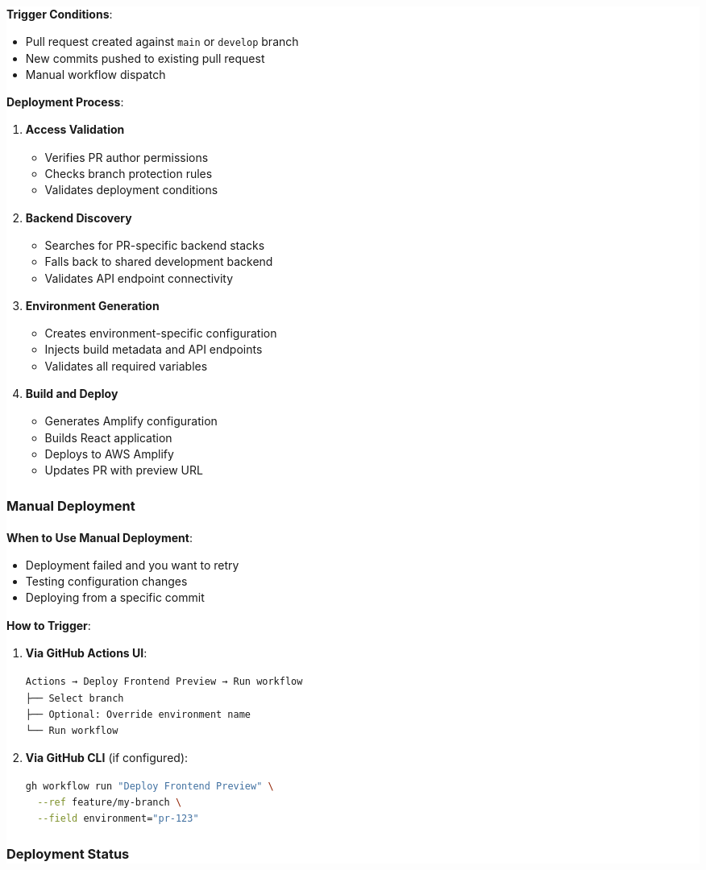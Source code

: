 **Trigger Conditions**:

- Pull request created against `main` or `develop` branch
- New commits pushed to existing pull request
- Manual workflow dispatch

**Deployment Process**:

1. **Access Validation**
   - Verifies PR author permissions
   - Checks branch protection rules
   - Validates deployment conditions

2. **Backend Discovery**
   - Searches for PR-specific backend stacks
   - Falls back to shared development backend
   - Validates API endpoint connectivity

3. **Environment Generation**
   - Creates environment-specific configuration
   - Injects build metadata and API endpoints
   - Validates all required variables

4. **Build and Deploy**
   - Generates Amplify configuration
   - Builds React application
   - Deploys to AWS Amplify
   - Updates PR with preview URL

### Manual Deployment

**When to Use Manual Deployment**:

- Deployment failed and you want to retry
- Testing configuration changes
- Deploying from a specific commit

**How to Trigger**:

1. **Via GitHub Actions UI**:

   ```text
   Actions → Deploy Frontend Preview → Run workflow
   ├── Select branch
   ├── Optional: Override environment name
   └── Run workflow
   ```

2. **Via GitHub CLI** (if configured):

   ```bash
   gh workflow run "Deploy Frontend Preview" \
     --ref feature/my-branch \
     --field environment="pr-123"
   ```

### Deployment Status
